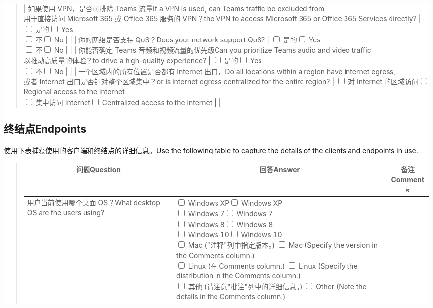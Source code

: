 > | <span data-ttu-id="6fa7b-475">如果使用 VPN，是否可排除 Teams 流量</span><span class="sxs-lookup"><span data-stu-id="6fa7b-475">If a VPN is used, can Teams traffic be excluded from</span></span> <br><span data-ttu-id="6fa7b-476">用于直接访问 Microsoft 365 或 Office 365 服务的 VPN？</span><span class="sxs-lookup"><span data-stu-id="6fa7b-476">the VPN to access Microsoft 365 or Office 365 Services directly?</span></span> | <span data-ttu-id="6fa7b-477"><input type="checkbox"> 是的</span><span class="sxs-lookup"><span data-stu-id="6fa7b-477"><input type="checkbox"> Yes</span></span> <br/> <span data-ttu-id="6fa7b-478"><input type="checkbox"> 不</span><span class="sxs-lookup"><span data-stu-id="6fa7b-478"><input type="checkbox"> No</span></span> | |
> | <span data-ttu-id="6fa7b-479">你的网络是否支持 QoS？</span><span class="sxs-lookup"><span data-stu-id="6fa7b-479">Does your network support QoS?</span></span> | <span data-ttu-id="6fa7b-480"><input type="checkbox"> 是的</span><span class="sxs-lookup"><span data-stu-id="6fa7b-480"><input type="checkbox"> Yes</span></span> <br/> <span data-ttu-id="6fa7b-481"><input type="checkbox"> 不</span><span class="sxs-lookup"><span data-stu-id="6fa7b-481"><input type="checkbox"> No</span></span> | |
> | <span data-ttu-id="6fa7b-482">你能否确定 Teams 音频和视频流量的优先级</span><span class="sxs-lookup"><span data-stu-id="6fa7b-482">Can you prioritize Teams audio and video traffic</span></span> <br><span data-ttu-id="6fa7b-483">以推动高质量的体验？</span><span class="sxs-lookup"><span data-stu-id="6fa7b-483">to drive a high-quality experience?</span></span> | <span data-ttu-id="6fa7b-484"><input type="checkbox"> 是的</span><span class="sxs-lookup"><span data-stu-id="6fa7b-484"><input type="checkbox"> Yes</span></span> <br/> <span data-ttu-id="6fa7b-485"><input type="checkbox"> 不</span><span class="sxs-lookup"><span data-stu-id="6fa7b-485"><input type="checkbox"> No</span></span> | |
> | <span data-ttu-id="6fa7b-486">一个区域内的所有位置是否都有 Internet 出口，</span><span class="sxs-lookup"><span data-stu-id="6fa7b-486">Do all locations within a region have internet egress,</span></span> <br><span data-ttu-id="6fa7b-487">或者 Internet 出口是否针对整个区域集中？</span><span class="sxs-lookup"><span data-stu-id="6fa7b-487">or is internet egress centralized for the entire region?</span></span> | <span data-ttu-id="6fa7b-488"><input type="checkbox"> 对 Internet 的区域访问</span><span class="sxs-lookup"><span data-stu-id="6fa7b-488"><input type="checkbox"> Regional access to the internet</span></span> <br/> <span data-ttu-id="6fa7b-489"><input type="checkbox"> 集中访问 Internet</span><span class="sxs-lookup"><span data-stu-id="6fa7b-489"><input type="checkbox"> Centralized access to the internet</span></span> | |

## <a name="endpoints"></a><span data-ttu-id="6fa7b-490">终结点</span><span class="sxs-lookup"><span data-stu-id="6fa7b-490">Endpoints</span></span>

<span data-ttu-id="6fa7b-491">使用下表捕获使用的客户端和终结点的详细信息。</span><span class="sxs-lookup"><span data-stu-id="6fa7b-491">Use the following table to capture the details of the clients and endpoints in use.</span></span>

> | <span data-ttu-id="6fa7b-492">问题</span><span class="sxs-lookup"><span data-stu-id="6fa7b-492">Question</span></span> | <span data-ttu-id="6fa7b-493">回答</span><span class="sxs-lookup"><span data-stu-id="6fa7b-493">Answer</span></span> | <span data-ttu-id="6fa7b-494">备注</span><span class="sxs-lookup"><span data-stu-id="6fa7b-494">Comments</span></span> |
> |---|---|---|
> | <span data-ttu-id="6fa7b-495">用户当前使用哪个桌面 OS？</span><span class="sxs-lookup"><span data-stu-id="6fa7b-495">What desktop OS are the users using?</span></span> | <span data-ttu-id="6fa7b-496"><input type="checkbox"> Windows XP</span><span class="sxs-lookup"><span data-stu-id="6fa7b-496"><input type="checkbox"> Windows XP</span></span> <br/> <span data-ttu-id="6fa7b-497"><input type="checkbox"> Windows 7</span><span class="sxs-lookup"><span data-stu-id="6fa7b-497"><input type="checkbox"> Windows 7</span></span> <br/> <span data-ttu-id="6fa7b-498"><input type="checkbox"> Windows 8</span><span class="sxs-lookup"><span data-stu-id="6fa7b-498"><input type="checkbox"> Windows 8</span></span> <br/> <span data-ttu-id="6fa7b-499"><input type="checkbox"> Windows 10</span><span class="sxs-lookup"><span data-stu-id="6fa7b-499"><input type="checkbox"> Windows 10</span></span> <br/> <span data-ttu-id="6fa7b-500"><input type="checkbox"> Mac ("注释"列中指定版本。) </span><span class="sxs-lookup"><span data-stu-id="6fa7b-500"><input type="checkbox"> Mac (Specify the version in the Comments column.)</span></span> <br/> <span data-ttu-id="6fa7b-501"><input type="checkbox"> Linux (在 Comments column.) </span><span class="sxs-lookup"><span data-stu-id="6fa7b-501"><input type="checkbox"> Linux (Specify the distribution in the Comments column.)</span></span> <br/> <span data-ttu-id="6fa7b-502"><input type="checkbox"> 其他 (请注意"批注"列中的详细信息。) </span><span class="sxs-lookup"><span data-stu-id="6fa7b-502"><input type="checkbox"> Other (Note the details in the Comments column.)</span></span> | |